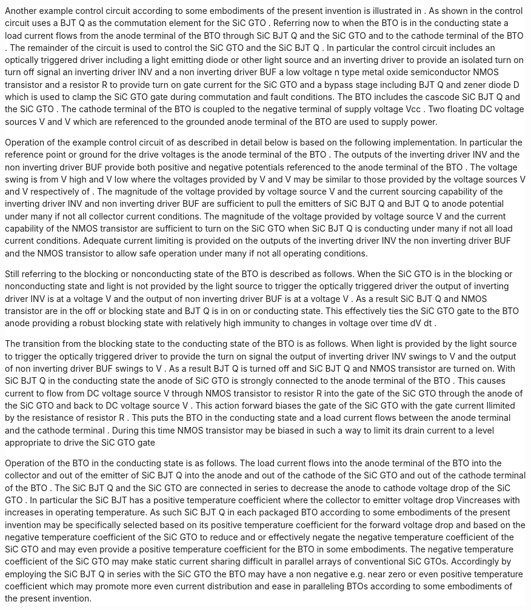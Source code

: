 Another example control circuit according to some embodiments of the present invention is illustrated in . As shown in the control circuit uses a BJT Q as the commutation element for the SiC GTO . Referring now to when the BTO is in the conducting state a load current flows from the anode terminal of the BTO through SiC BJT Q and the SiC GTO and to the cathode terminal of the BTO . The remainder of the circuit is used to control the SiC GTO and the SiC BJT Q . In particular the control circuit includes an optically triggered driver including a light emitting diode or other light source and an inverting driver to provide an isolated turn on turn off signal an inverting driver INV and a non inverting driver BUF a low voltage n type metal oxide semiconductor NMOS transistor and a resistor R to provide turn on gate current for the SiC GTO and a bypass stage including BJT Q and zener diode D which is used to clamp the SiC GTO gate during commutation and fault conditions. The BTO includes the cascode SiC BJT Q and the SiC GTO . The cathode terminal of the BTO is coupled to the negative terminal of supply voltage Vcc . Two floating DC voltage sources V and V which are referenced to the grounded anode terminal of the BTO are used to supply power.

Operation of the example control circuit of as described in detail below is based on the following implementation. In particular the reference point or ground for the drive voltages is the anode terminal of the BTO . The outputs of the inverting driver INV and the non inverting driver BUF provide both positive and negative potentials referenced to the anode terminal of the BTO . The voltage swing is from V high and V low where the voltages provided by V and V may be similar to those provided by the voltage sources V and V respectively of . The magnitude of the voltage provided by voltage source V and the current sourcing capability of the inverting driver INV and non inverting driver BUF are sufficient to pull the emitters of SiC BJT Q and BJT Q to anode potential under many if not all collector current conditions. The magnitude of the voltage provided by voltage source V and the current capability of the NMOS transistor are sufficient to turn on the SiC GTO when SiC BJT Q is conducting under many if not all load current conditions. Adequate current limiting is provided on the outputs of the inverting driver INV the non inverting driver BUF and the NMOS transistor to allow safe operation under many if not all operating conditions.

Still referring to the blocking or nonconducting state of the BTO is described as follows. When the SiC GTO is in the blocking or nonconducting state and light is not provided by the light source to trigger the optically triggered driver the output of inverting driver INV is at a voltage V and the output of non inverting driver BUF is at a voltage V . As a result SiC BJT Q and NMOS transistor are in the off or blocking state and BJT Q is in on or conducting state. This effectively ties the SiC GTO gate to the BTO anode providing a robust blocking state with relatively high immunity to changes in voltage over time dV dt .

The transition from the blocking state to the conducting state of the BTO is as follows. When light is provided by the light source to trigger the optically triggered driver to provide the turn on signal the output of inverting driver INV swings to V and the output of non inverting driver BUF swings to V . As a result BJT Q is turned off and SiC BJT Q and NMOS transistor are turned on. With SiC BJT Q in the conducting state the anode of SiC GTO is strongly connected to the anode terminal of the BTO . This causes current to flow from DC voltage source V through NMOS transistor to resistor R into the gate of the SiC GTO through the anode of the SiC GTO and back to DC voltage source V . This action forward biases the gate of the SiC GTO with the gate current Ilimited by the resistance of resistor R . This puts the BTO in the conducting state and a load current flows between the anode terminal and the cathode terminal . During this time NMOS transistor may be biased in such a way to limit its drain current to a level appropriate to drive the SiC GTO gate

Operation of the BTO in the conducting state is as follows. The load current flows into the anode terminal of the BTO into the collector and out of the emitter of SiC BJT Q into the anode and out of the cathode of the SiC GTO and out of the cathode terminal of the BTO . The SiC BJT Q and the SiC GTO are connected in series to decrease the anode to cathode voltage drop of the SiC GTO . In particular the SiC BJT has a positive temperature coefficient where the collector to emitter voltage drop Vincreases with increases in operating temperature. As such SiC BJT Q in each packaged BTO according to some embodiments of the present invention may be specifically selected based on its positive temperature coefficient for the forward voltage drop and based on the negative temperature coefficient of the SiC GTO to reduce and or effectively negate the negative temperature coefficient of the SiC GTO and may even provide a positive temperature coefficient for the BTO in some embodiments. The negative temperature coefficient of the SiC GTO may make static current sharing difficult in parallel arrays of conventional SiC GTOs. Accordingly by employing the SiC BJT Q in series with the SiC GTO the BTO may have a non negative e.g. near zero or even positive temperature coefficient which may promote more even current distribution and ease in paralleling BTOs according to some embodiments of the present invention.
